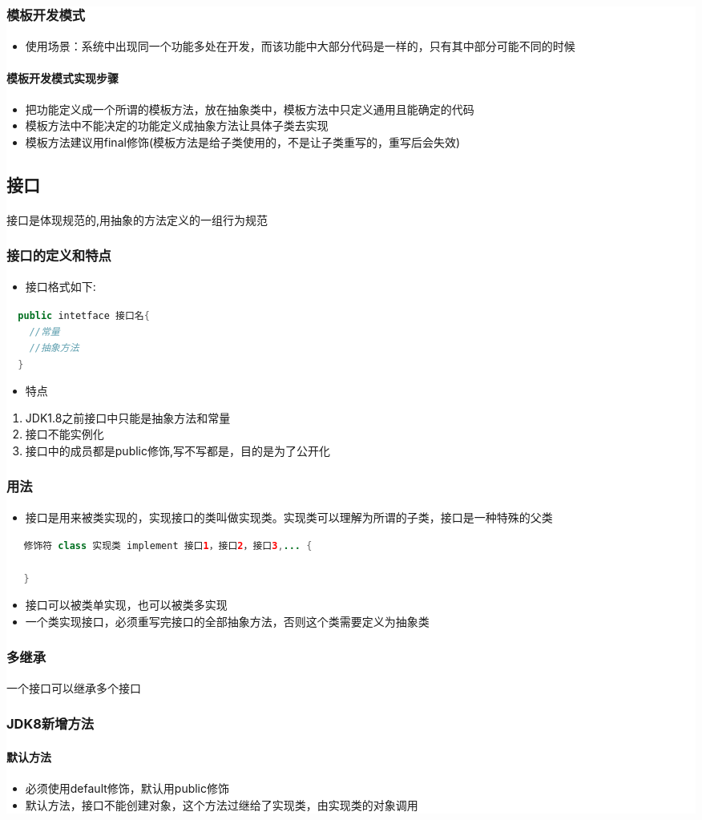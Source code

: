### 模板开发模式

- 使用场景：系统中出现同一个功能多处在开发，而该功能中大部分代码是一样的，只有其中部分可能不同的时候

#### 模板开发模式实现步骤

- 把功能定义成一个所谓的模板方法，放在抽象类中，模板方法中只定义通用且能确定的代码
- 模板方法中不能决定的功能定义成抽象方法让具体子类去实现
- 模板方法建议用final修饰(模板方法是给子类使用的，不是让子类重写的，重写后会失效)

## 接口

接口是体现规范的,用抽象的方法定义的一组行为规范

### 接口的定义和特点

- 接口格式如下:

```java
  public intetface 接口名{
    //常量
    //抽象方法
  }
```

- 特点

1. JDK1.8之前接口中只能是抽象方法和常量
2. 接口不能实例化
3. 接口中的成员都是public修饰,写不写都是，目的是为了公开化

### 用法

- 接口是用来被类实现的，实现接口的类叫做实现类。实现类可以理解为所谓的子类，接口是一种特殊的父类

```java
   修饰符 class 实现类 implement 接口1，接口2，接口3,... {

   }
```

- 接口可以被类单实现，也可以被类多实现
- 一个类实现接口，必须重写完接口的全部抽象方法，否则这个类需要定义为抽象类

### 多继承

一个接口可以继承多个接口

### JDK8新增方法

#### 默认方法

- 必须使用default修饰，默认用public修饰
- 默认方法，接口不能创建对象，这个方法过继给了实现类，由实现类的对象调用

